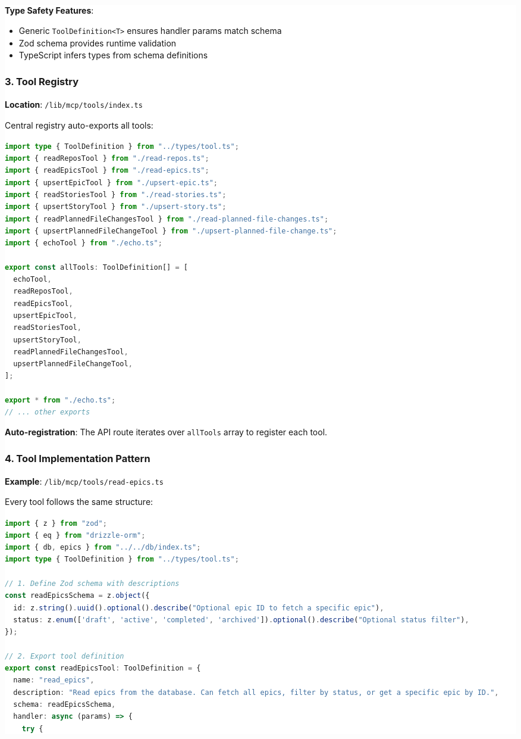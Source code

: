 **Type Safety Features**:

- Generic `ToolDefinition<T>` ensures handler params match schema
- Zod schema provides runtime validation
- TypeScript infers types from schema definitions

### 3. Tool Registry

**Location**: `/lib/mcp/tools/index.ts`

Central registry auto-exports all tools:

```typescript
import type { ToolDefinition } from "../types/tool.ts";
import { readReposTool } from "./read-repos.ts";
import { readEpicsTool } from "./read-epics.ts";
import { upsertEpicTool } from "./upsert-epic.ts";
import { readStoriesTool } from "./read-stories.ts";
import { upsertStoryTool } from "./upsert-story.ts";
import { readPlannedFileChangesTool } from "./read-planned-file-changes.ts";
import { upsertPlannedFileChangeTool } from "./upsert-planned-file-change.ts";
import { echoTool } from "./echo.ts";

export const allTools: ToolDefinition[] = [
  echoTool,
  readReposTool,
  readEpicsTool,
  upsertEpicTool,
  readStoriesTool,
  upsertStoryTool,
  readPlannedFileChangesTool,
  upsertPlannedFileChangeTool,
];

export * from "./echo.ts";
// ... other exports
```

**Auto-registration**: The API route iterates over `allTools` array to register each tool.

### 4. Tool Implementation Pattern

**Example**: `/lib/mcp/tools/read-epics.ts`

Every tool follows the same structure:

```typescript
import { z } from "zod";
import { eq } from "drizzle-orm";
import { db, epics } from "../../db/index.ts";
import type { ToolDefinition } from "../types/tool.ts";

// 1. Define Zod schema with descriptions
const readEpicsSchema = z.object({
  id: z.string().uuid().optional().describe("Optional epic ID to fetch a specific epic"),
  status: z.enum(['draft', 'active', 'completed', 'archived']).optional().describe("Optional status filter"),
});

// 2. Export tool definition
export const readEpicsTool: ToolDefinition = {
  name: "read_epics",
  description: "Read epics from the database. Can fetch all epics, filter by status, or get a specific epic by ID.",
  schema: readEpicsSchema,
  handler: async (params) => {
    try {
```

  [key: string]: unknown;